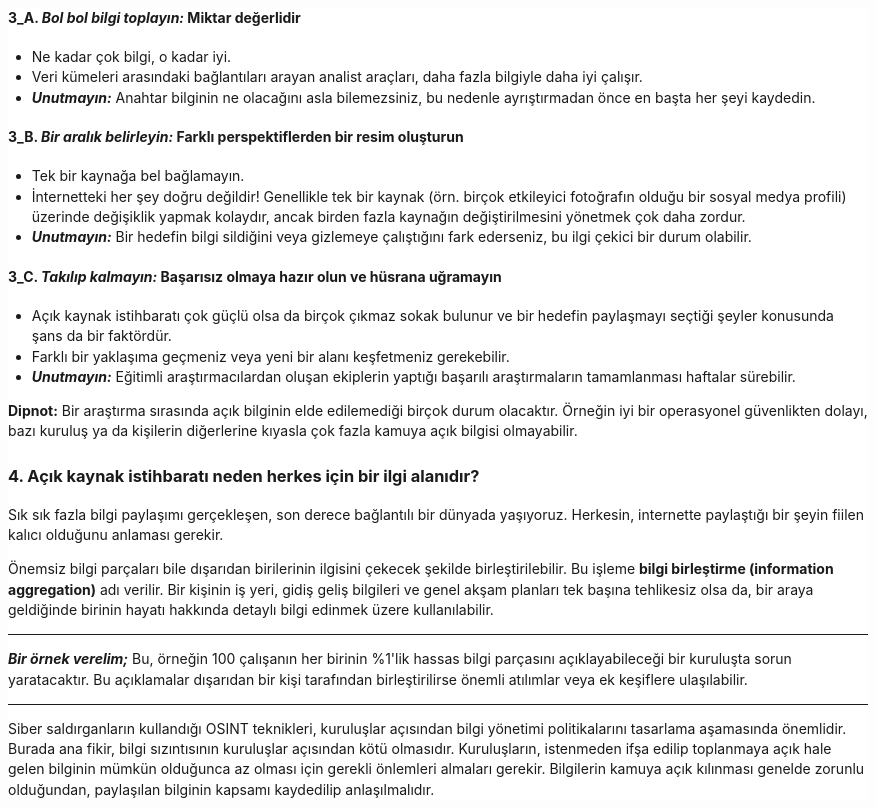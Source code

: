 #### 3_A. ***Bol bol bilgi toplayın:*** Miktar değerlidir

+ Ne kadar çok bilgi, o kadar iyi.
+ Veri kümeleri arasındaki bağlantıları arayan analist araçları, daha fazla bilgiyle daha iyi çalışır.
+ ***Unutmayın:*** Anahtar bilginin ne olacağını asla bilemezsiniz, bu nedenle ayrıştırmadan önce en başta her şeyi kaydedin.

#### 3_B. ***Bir aralık belirleyin:*** Farklı perspektiflerden bir resim oluşturun

+ Tek bir kaynağa bel bağlamayın.
+ İnternetteki her şey doğru değildir! Genellikle tek bir kaynak (örn. birçok etkileyici fotoğrafın olduğu bir sosyal medya profili) üzerinde değişiklik yapmak kolaydır, ancak birden fazla kaynağın değiştirilmesini yönetmek çok daha zordur.
+ ***Unutmayın:*** Bir hedefin bilgi sildiğini veya gizlemeye çalıştığını fark ederseniz, bu ilgi çekici bir durum olabilir.

#### 3_C. ***Takılıp kalmayın:*** Başarısız olmaya hazır olun ve hüsrana uğramayın

+ Açık kaynak istihbaratı çok güçlü olsa da birçok çıkmaz sokak bulunur ve bir hedefin paylaşmayı seçtiği şeyler konusunda şans da bir faktördür.
+ Farklı bir yaklaşıma geçmeniz veya yeni bir alanı keşfetmeniz gerekebilir.
+ ***Unutmayın:*** Eğitimli araştırmacılardan oluşan ekiplerin yaptığı başarılı araştırmaların tamamlanması haftalar sürebilir.

**Dipnot:** Bir araştırma sırasında açık bilginin elde edilemediği birçok durum olacaktır. Örneğin iyi bir operasyonel güvenlikten dolayı, bazı kuruluş ya da kişilerin diğerlerine kıyasla çok fazla kamuya açık bilgisi olmayabilir.

### 4. Açık kaynak istihbaratı neden herkes için bir ilgi alanıdır?

Sık sık fazla bilgi paylaşımı gerçekleşen, son derece bağlantılı bir dünyada yaşıyoruz. Herkesin, internette paylaştığı bir şeyin fiilen kalıcı olduğunu anlaması gerekir.

Önemsiz bilgi parçaları bile dışarıdan birilerinin ilgisini çekecek şekilde birleştirilebilir. Bu işleme **bilgi birleştirme (information aggregation)** adı verilir. Bir kişinin iş yeri, gidiş geliş bilgileri ve genel akşam planları tek başına tehlikesiz olsa da, bir araya geldiğinde birinin hayatı hakkında detaylı bilgi edinmek üzere kullanılabilir.

-------------------------------------------------------------------------------------------------------------

***Bir örnek verelim;***
Bu, örneğin 100 çalışanın her birinin %1'lik hassas bilgi parçasını açıklayabileceği bir kuruluşta sorun yaratacaktır. Bu açıklamalar dışarıdan bir kişi tarafından birleştirilirse önemli atılımlar veya ek keşiflere ulaşılabilir.

-------------------------------------------------------------------------------------------------------------

Siber saldırganların kullandığı OSINT teknikleri, kuruluşlar açısından bilgi yönetimi politikalarını tasarlama aşamasında önemlidir. Burada ana fikir, bilgi sızıntısının kuruluşlar açısından kötü olmasıdır. Kuruluşların, istenmeden ifşa edilip toplanmaya açık hale gelen bilginin mümkün olduğunca az olması için gerekli önlemleri almaları gerekir. Bilgilerin kamuya açık kılınması genelde zorunlu olduğundan, paylaşılan bilginin kapsamı kaydedilip anlaşılmalıdır.
